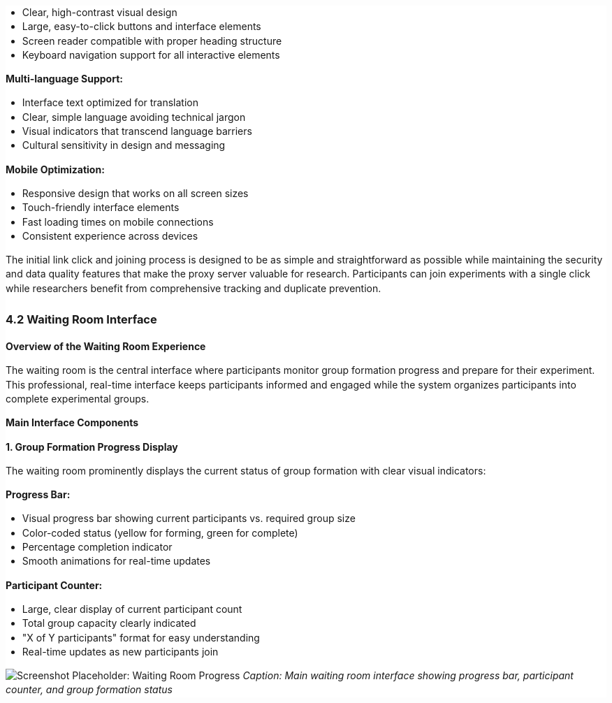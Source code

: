 - Clear, high-contrast visual design
- Large, easy-to-click buttons and interface elements
- Screen reader compatible with proper heading structure
- Keyboard navigation support for all interactive elements

**Multi-language Support:**

- Interface text optimized for translation
- Clear, simple language avoiding technical jargon
- Visual indicators that transcend language barriers
- Cultural sensitivity in design and messaging

**Mobile Optimization:**

- Responsive design that works on all screen sizes
- Touch-friendly interface elements
- Fast loading times on mobile connections
- Consistent experience across devices

The initial link click and joining process is designed to be as simple and straightforward as possible while maintaining the security and data quality features that make the proxy server valuable for research. Participants can join experiments with a single click while researchers benefit from comprehensive tracking and duplicate prevention.

### 4.2 Waiting Room Interface

**Overview of the Waiting Room Experience**

The waiting room is the central interface where participants monitor group formation progress and prepare for their experiment. This professional, real-time interface keeps participants informed and engaged while the system organizes participants into complete experimental groups.

**Main Interface Components**

**1. Group Formation Progress Display**

The waiting room prominently displays the current status of group formation with clear visual indicators:

**Progress Bar:**

- Visual progress bar showing current participants vs. required group size
- Color-coded status (yellow for forming, green for complete)
- Percentage completion indicator
- Smooth animations for real-time updates

**Participant Counter:**

- Large, clear display of current participant count
- Total group capacity clearly indicated
- "X of Y participants" format for easy understanding
- Real-time updates as new participants join

![Screenshot Placeholder: Waiting Room Progress](placeholder-waiting-room-progress.png)
_Caption: Main waiting room interface showing progress bar, participant counter, and group formation status_
